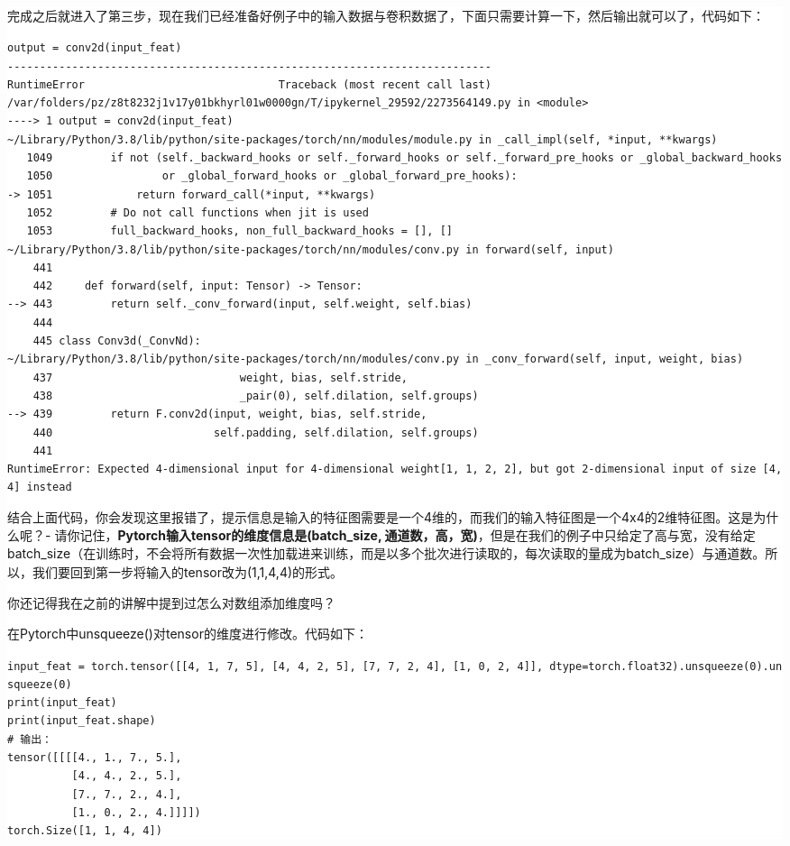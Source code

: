 完成之后就进入了第三步，现在我们已经准备好例子中的输入数据与卷积数据了，下面只需要计算一下，然后输出就可以了，代码如下：

```
output = conv2d(input_feat)
---------------------------------------------------------------------------
RuntimeError                              Traceback (most recent call last)
/var/folders/pz/z8t8232j1v17y01bkhyrl01w0000gn/T/ipykernel_29592/2273564149.py in <module>
----> 1 output = conv2d(input_feat)
~/Library/Python/3.8/lib/python/site-packages/torch/nn/modules/module.py in _call_impl(self, *input, **kwargs)
   1049         if not (self._backward_hooks or self._forward_hooks or self._forward_pre_hooks or _global_backward_hooks
   1050                 or _global_forward_hooks or _global_forward_pre_hooks):
-> 1051             return forward_call(*input, **kwargs)
   1052         # Do not call functions when jit is used
   1053         full_backward_hooks, non_full_backward_hooks = [], []
~/Library/Python/3.8/lib/python/site-packages/torch/nn/modules/conv.py in forward(self, input)
    441 
    442     def forward(self, input: Tensor) -> Tensor:
--> 443         return self._conv_forward(input, self.weight, self.bias)
    444 
    445 class Conv3d(_ConvNd):
~/Library/Python/3.8/lib/python/site-packages/torch/nn/modules/conv.py in _conv_forward(self, input, weight, bias)
    437                             weight, bias, self.stride,
    438                             _pair(0), self.dilation, self.groups)
--> 439         return F.conv2d(input, weight, bias, self.stride,
    440                         self.padding, self.dilation, self.groups)
    441 
RuntimeError: Expected 4-dimensional input for 4-dimensional weight[1, 1, 2, 2], but got 2-dimensional input of size [4, 4] instead

```

结合上面代码，你会发现这里报错了，提示信息是输入的特征图需要是一个4维的，而我们的输入特征图是一个4x4的2维特征图。这是为什么呢？-
请你记住，**Pytorch输入tensor的维度信息是(batch\_size, 通道数，高，宽)**，但是在我们的例子中只给定了高与宽，没有给定batch\_size（在训练时，不会将所有数据一次性加载进来训练，而是以多个批次进行读取的，每次读取的量成为batch\_size）与通道数。所以，我们要回到第一步将输入的tensor改为(1,1,4,4)的形式。

你还记得我在之前的讲解中提到过怎么对数组添加维度吗？

在Pytorch中unsqueeze()对tensor的维度进行修改。代码如下：

```
input_feat = torch.tensor([[4, 1, 7, 5], [4, 4, 2, 5], [7, 7, 2, 4], [1, 0, 2, 4]], dtype=torch.float32).unsqueeze(0).unsqueeze(0)
print(input_feat)
print(input_feat.shape)
# 输出：
tensor([[[[4., 1., 7., 5.],
          [4., 4., 2., 5.],
          [7., 7., 2., 4.],
          [1., 0., 2., 4.]]]])
torch.Size([1, 1, 4, 4])

```
